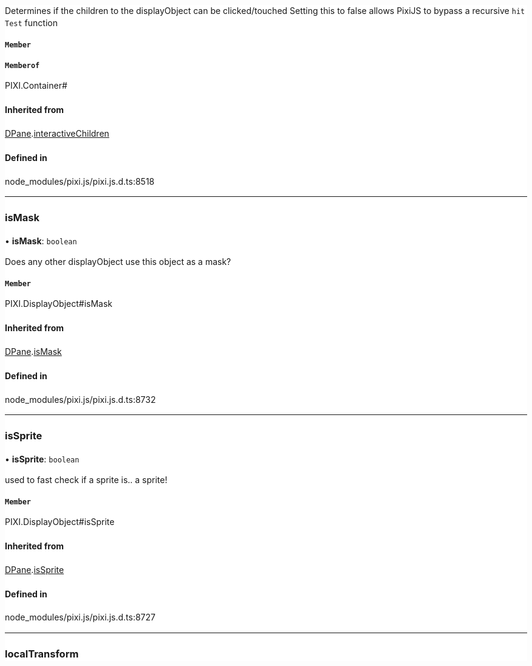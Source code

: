 Determines if the children to the displayObject can be clicked/touched
Setting this to false allows PixiJS to bypass a recursive `hitTest` function

**`Member`**

**`Memberof`**

PIXI.Container#

#### Inherited from

[DPane](DPane.md).[interactiveChildren](DPane.md#interactivechildren)

#### Defined in

node_modules/pixi.js/pixi.js.d.ts:8518

___

### isMask

• **isMask**: `boolean`

Does any other displayObject use this object as a mask?

**`Member`**

PIXI.DisplayObject#isMask

#### Inherited from

[DPane](DPane.md).[isMask](DPane.md#ismask)

#### Defined in

node_modules/pixi.js/pixi.js.d.ts:8732

___

### isSprite

• **isSprite**: `boolean`

used to fast check if a sprite is.. a sprite!

**`Member`**

PIXI.DisplayObject#isSprite

#### Inherited from

[DPane](DPane.md).[isSprite](DPane.md#issprite)

#### Defined in

node_modules/pixi.js/pixi.js.d.ts:8727

___

### localTransform

